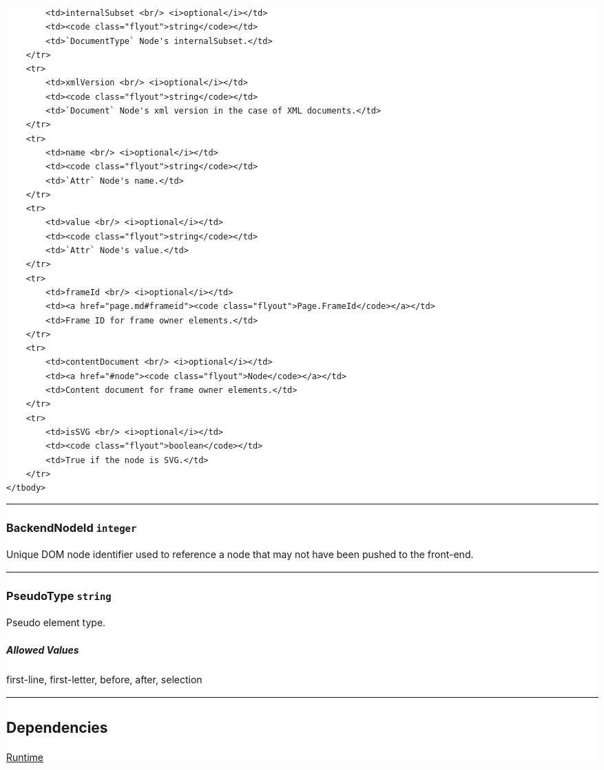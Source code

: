             <td>internalSubset <br/> <i>optional</i></td>
            <td><code class="flyout">string</code></td>
            <td>`DocumentType` Node's internalSubset.</td>
        </tr>
        <tr>
            <td>xmlVersion <br/> <i>optional</i></td>
            <td><code class="flyout">string</code></td>
            <td>`Document` Node's xml version in the case of XML documents.</td>
        </tr>
        <tr>
            <td>name <br/> <i>optional</i></td>
            <td><code class="flyout">string</code></td>
            <td>`Attr` Node's name.</td>
        </tr>
        <tr>
            <td>value <br/> <i>optional</i></td>
            <td><code class="flyout">string</code></td>
            <td>`Attr` Node's value.</td>
        </tr>
        <tr>
            <td>frameId <br/> <i>optional</i></td>
            <td><a href="page.md#frameid"><code class="flyout">Page.FrameId</code></a></td>
            <td>Frame ID for frame owner elements.</td>
        </tr>
        <tr>
            <td>contentDocument <br/> <i>optional</i></td>
            <td><a href="#node"><code class="flyout">Node</code></a></td>
            <td>Content document for frame owner elements.</td>
        </tr>
        <tr>
            <td>isSVG <br/> <i>optional</i></td>
            <td><code class="flyout">boolean</code></td>
            <td>True if the node is SVG.</td>
        </tr>
    </tbody>
</table>
</p>

---

### <a name="backendnodeid"></a> BackendNodeId `integer`

Unique DOM node identifier used to reference a node that may not have been pushed to the front-end.

</p>

---

### <a name="pseudotype"></a> PseudoType `string`

Pseudo element type.

##### Allowed Values
first-line, first-letter, before, after, selection
</p>

---

## Dependencies

[Runtime](runtime.md)
